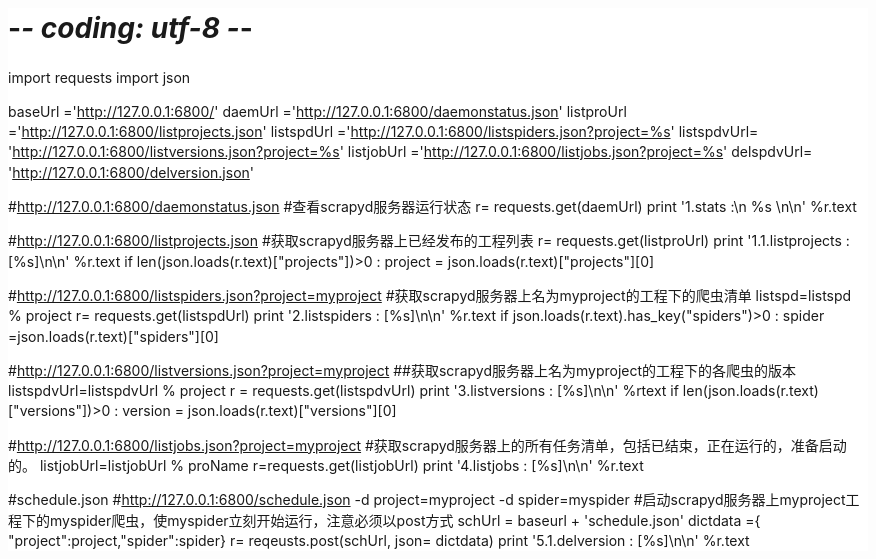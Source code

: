 # -*- coding: utf-8 -*-

import requests
import json 

baseUrl ='http://127.0.0.1:6800/'
daemUrl ='http://127.0.0.1:6800/daemonstatus.json'
listproUrl ='http://127.0.0.1:6800/listprojects.json'
listspdUrl ='http://127.0.0.1:6800/listspiders.json?project=%s'
listspdvUrl= 'http://127.0.0.1:6800/listversions.json?project=%s'
listjobUrl ='http://127.0.0.1:6800/listjobs.json?project=%s'
delspdvUrl= 'http://127.0.0.1:6800/delversion.json'

#http://127.0.0.1:6800/daemonstatus.json
#查看scrapyd服务器运行状态
r= requests.get(daemUrl)
print '1.stats :\n %s \n\n'  %r.text  

#http://127.0.0.1:6800/listprojects.json
#获取scrapyd服务器上已经发布的工程列表
r= requests.get(listproUrl)
print '1.1.listprojects : [%s]\n\n'  %r.text
if len(json.loads(r.text)["projects"])>0 :
    project = json.loads(r.text)["projects"][0]

#http://127.0.0.1:6800/listspiders.json?project=myproject
#获取scrapyd服务器上名为myproject的工程下的爬虫清单
listspd=listspd % project
r= requests.get(listspdUrl)
print '2.listspiders : [%s]\n\n'  %r.text 
if json.loads(r.text).has_key("spiders")>0 :
    spider =json.loads(r.text)["spiders"][0]


#http://127.0.0.1:6800/listversions.json?project=myproject
##获取scrapyd服务器上名为myproject的工程下的各爬虫的版本
listspdvUrl=listspdvUrl % project
r = requests.get(listspdvUrl)
print '3.listversions : [%s]\n\n'  %rtext 
if len(json.loads(r.text)["versions"])>0 :
    version = json.loads(r.text)["versions"][0]

#http://127.0.0.1:6800/listjobs.json?project=myproject
#获取scrapyd服务器上的所有任务清单，包括已结束，正在运行的，准备启动的。
listjobUrl=listjobUrl % proName
r=requests.get(listjobUrl)
print '4.listjobs : [%s]\n\n'  %r.text 


#schedule.json
#http://127.0.0.1:6800/schedule.json -d project=myproject -d spider=myspider
#启动scrapyd服务器上myproject工程下的myspider爬虫，使myspider立刻开始运行，注意必须以post方式
schUrl = baseurl + 'schedule.json'
dictdata ={ "project":project,"spider":spider}
r= reqeusts.post(schUrl, json= dictdata)
print '5.1.delversion : [%s]\n\n'  %r.text 
